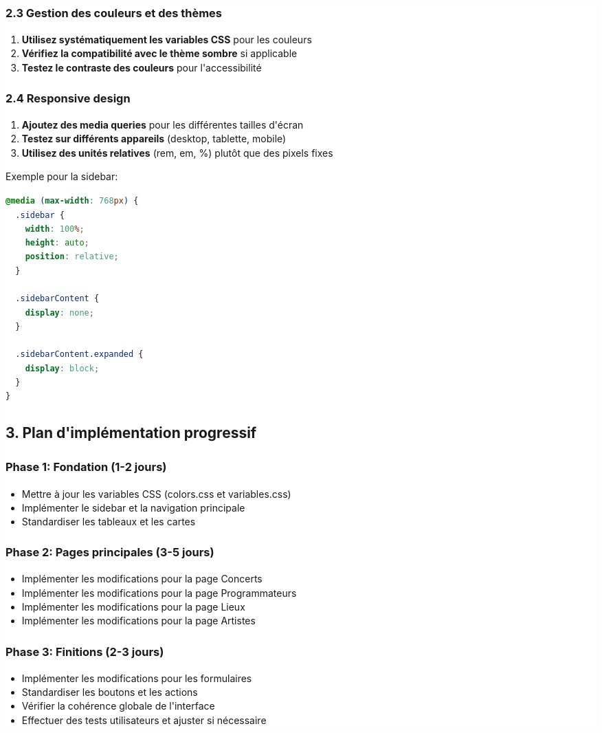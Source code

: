 ### 2.3 Gestion des couleurs et des thèmes

1. **Utilisez systématiquement les variables CSS** pour les couleurs
2. **Vérifiez la compatibilité avec le thème sombre** si applicable
3. **Testez le contraste des couleurs** pour l'accessibilité

### 2.4 Responsive design

1. **Ajoutez des media queries** pour les différentes tailles d'écran
2. **Testez sur différents appareils** (desktop, tablette, mobile)
3. **Utilisez des unités relatives** (rem, em, %) plutôt que des pixels fixes

Exemple pour la sidebar:

```css
@media (max-width: 768px) {
  .sidebar {
    width: 100%;
    height: auto;
    position: relative;
  }
  
  .sidebarContent {
    display: none;
  }
  
  .sidebarContent.expanded {
    display: block;
  }
}
```

## 3. Plan d'implémentation progressif

### Phase 1: Fondation (1-2 jours)
- Mettre à jour les variables CSS (colors.css et variables.css)
- Implémenter le sidebar et la navigation principale
- Standardiser les tableaux et les cartes

### Phase 2: Pages principales (3-5 jours)
- Implémenter les modifications pour la page Concerts
- Implémenter les modifications pour la page Programmateurs
- Implémenter les modifications pour la page Lieux
- Implémenter les modifications pour la page Artistes

### Phase 3: Finitions (2-3 jours)
- Implémenter les modifications pour les formulaires
- Standardiser les boutons et les actions
- Vérifier la cohérence globale de l'interface
- Effectuer des tests utilisateurs et ajuster si nécessaire
